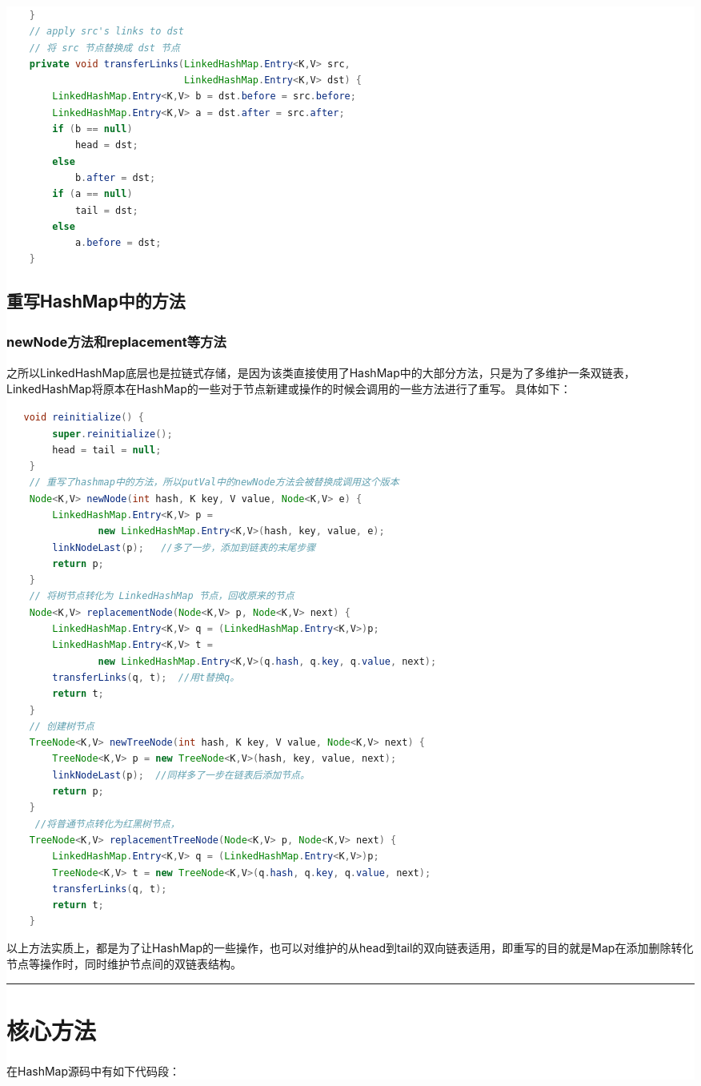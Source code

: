 ```java
    }
    // apply src's links to dst
    // 将 src 节点替换成 dst 节点
    private void transferLinks(LinkedHashMap.Entry<K,V> src,
                               LinkedHashMap.Entry<K,V> dst) {
        LinkedHashMap.Entry<K,V> b = dst.before = src.before;
        LinkedHashMap.Entry<K,V> a = dst.after = src.after;
        if (b == null)
            head = dst;
        else
            b.after = dst;
        if (a == null)
            tail = dst;
        else
            a.before = dst;
    }
```
## 重写HashMap中的方法
### newNode方法和replacement等方法
之所以LinkedHashMap底层也是拉链式存储，是因为该类直接使用了HashMap中的大部分方法，只是为了多维护一条双链表，LinkedHashMap将原本在HashMap的一些对于节点新建或操作的时候会调用的一些方法进行了重写。
具体如下：
```java
   void reinitialize() {
        super.reinitialize();
        head = tail = null;
    }
    // 重写了hashmap中的方法，所以putVal中的newNode方法会被替换成调用这个版本
    Node<K,V> newNode(int hash, K key, V value, Node<K,V> e) {
        LinkedHashMap.Entry<K,V> p =
                new LinkedHashMap.Entry<K,V>(hash, key, value, e);
        linkNodeLast(p);   //多了一步，添加到链表的末尾步骤
        return p;
    }
    // 将树节点转化为 LinkedHashMap 节点，回收原来的节点
    Node<K,V> replacementNode(Node<K,V> p, Node<K,V> next) {
        LinkedHashMap.Entry<K,V> q = (LinkedHashMap.Entry<K,V>)p;
        LinkedHashMap.Entry<K,V> t =
                new LinkedHashMap.Entry<K,V>(q.hash, q.key, q.value, next);
        transferLinks(q, t);  //用t替换q。
        return t;
    }
    // 创建树节点
    TreeNode<K,V> newTreeNode(int hash, K key, V value, Node<K,V> next) {
        TreeNode<K,V> p = new TreeNode<K,V>(hash, key, value, next);
        linkNodeLast(p);  //同样多了一步在链表后添加节点。
        return p;
    }
     //将普通节点转化为红黑树节点，
    TreeNode<K,V> replacementTreeNode(Node<K,V> p, Node<K,V> next) {
        LinkedHashMap.Entry<K,V> q = (LinkedHashMap.Entry<K,V>)p;
        TreeNode<K,V> t = new TreeNode<K,V>(q.hash, q.key, q.value, next);
        transferLinks(q, t);
        return t;
    }
```
以上方法实质上，都是为了让HashMap的一些操作，也可以对维护的从head到tail的双向链表适用，即重写的目的就是Map在添加删除转化节点等操作时，同时维护节点间的双链表结构。
***
# 核心方法
在HashMap源码中有如下代码段：